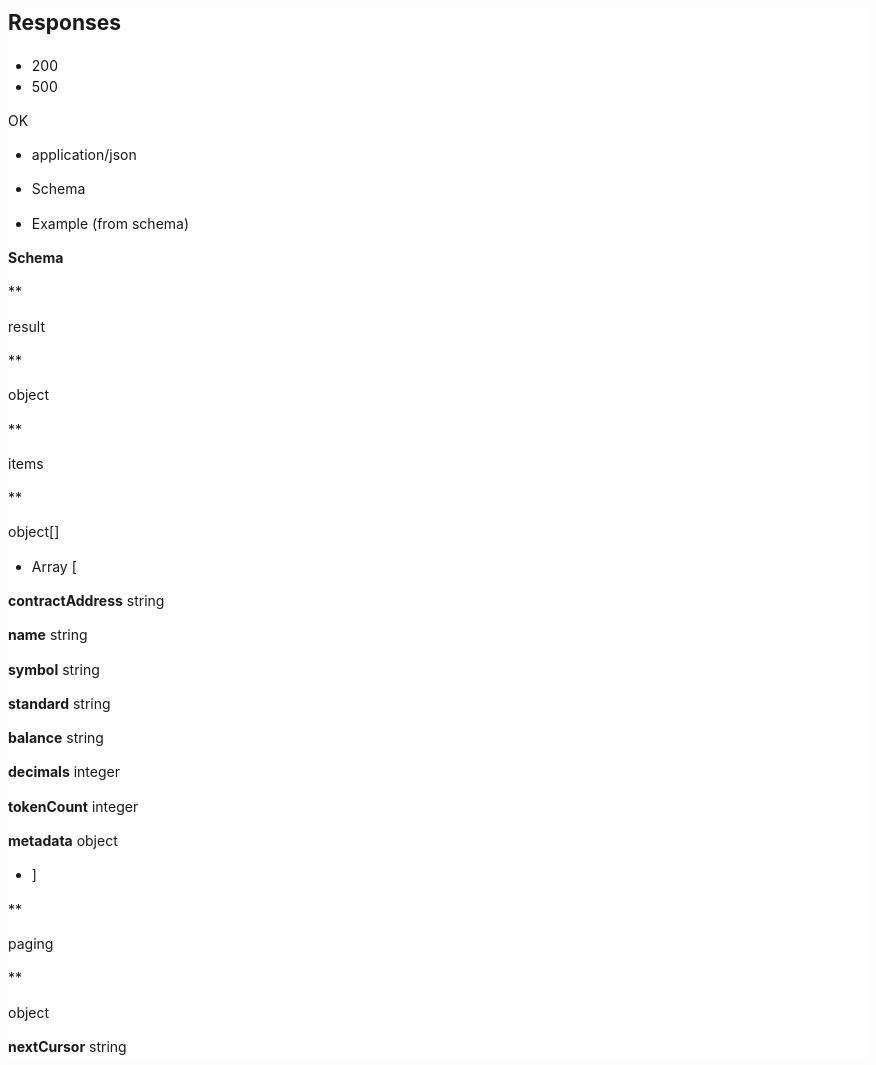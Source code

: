 ## Responses[​](/api/web3/get-fungible-token-balances-of-an-address-including-the-native-token-ron#responses "Direct link to Responses")

-   200
-   500

OK

-   application/json

-   Schema
-   Example (from schema)

**Schema**

**

result

**

object

**

items

**

object\[\]

-   Array \[
    

**contractAddress** string

**name** string

**symbol** string

**standard** string

**balance** string

**decimals** integer

**tokenCount** integer

**metadata** object

-   \]
    

**

paging

**

object

**nextCursor** string
